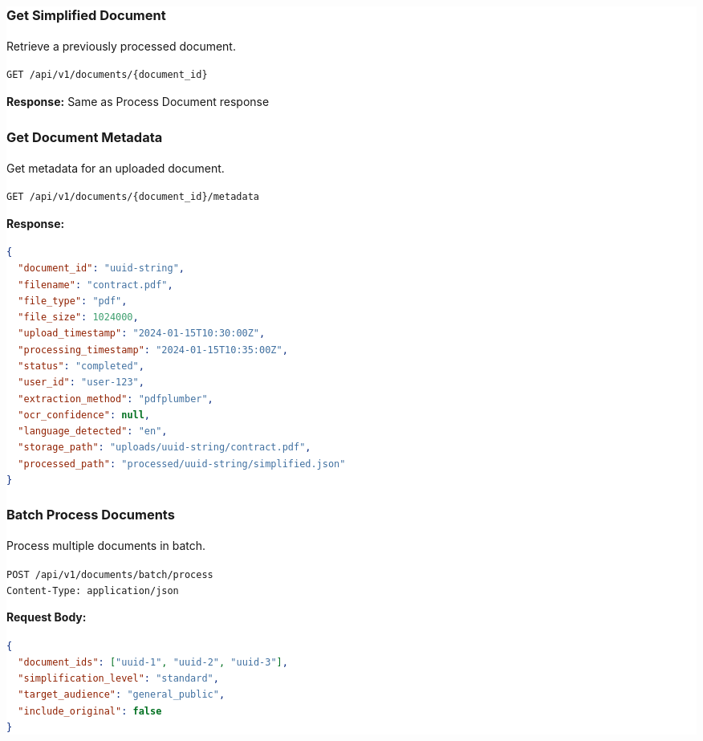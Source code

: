 ### Get Simplified Document

Retrieve a previously processed document.

```http
GET /api/v1/documents/{document_id}
```

**Response:** Same as Process Document response

### Get Document Metadata

Get metadata for an uploaded document.

```http
GET /api/v1/documents/{document_id}/metadata
```

**Response:**
```json
{
  "document_id": "uuid-string",
  "filename": "contract.pdf",
  "file_type": "pdf",
  "file_size": 1024000,
  "upload_timestamp": "2024-01-15T10:30:00Z",
  "processing_timestamp": "2024-01-15T10:35:00Z",
  "status": "completed",
  "user_id": "user-123",
  "extraction_method": "pdfplumber",
  "ocr_confidence": null,
  "language_detected": "en",
  "storage_path": "uploads/uuid-string/contract.pdf",
  "processed_path": "processed/uuid-string/simplified.json"
}
```

### Batch Process Documents

Process multiple documents in batch.

```http
POST /api/v1/documents/batch/process
Content-Type: application/json
```

**Request Body:**
```json
{
  "document_ids": ["uuid-1", "uuid-2", "uuid-3"],
  "simplification_level": "standard",
  "target_audience": "general_public",
  "include_original": false
}
```
